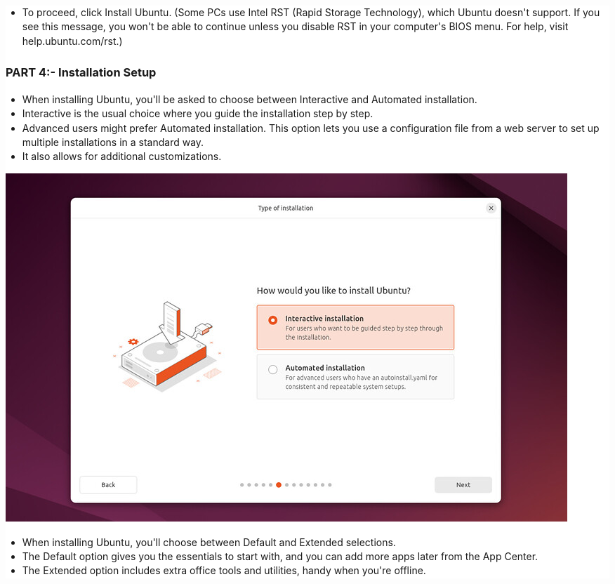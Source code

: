 - To proceed, click Install Ubuntu.
(Some PCs use Intel RST (Rapid Storage Technology), which Ubuntu doesn't support. If you see this message, you won't be able to continue unless you disable RST in your computer's BIOS menu. For help, visit help.ubuntu.com/rst.)

### PART 4:- Installation Setup
- When installing Ubuntu, you'll be asked to choose between Interactive and Automated installation.
- Interactive is the usual choice where you guide the installation step by step.
- Advanced users might prefer Automated installation. This option lets you use a configuration file from a web server to set up multiple installations in a standard way.
- It also allows for additional customizations.
<img src ="/ASSESTS/types of installation.jpeg">

- When installing Ubuntu, you'll choose between Default and Extended selections.
- The Default option gives you the essentials to start with, and you can add more apps later from the App Center.
- The Extended option includes extra office tools and utilities, handy when you're offline.